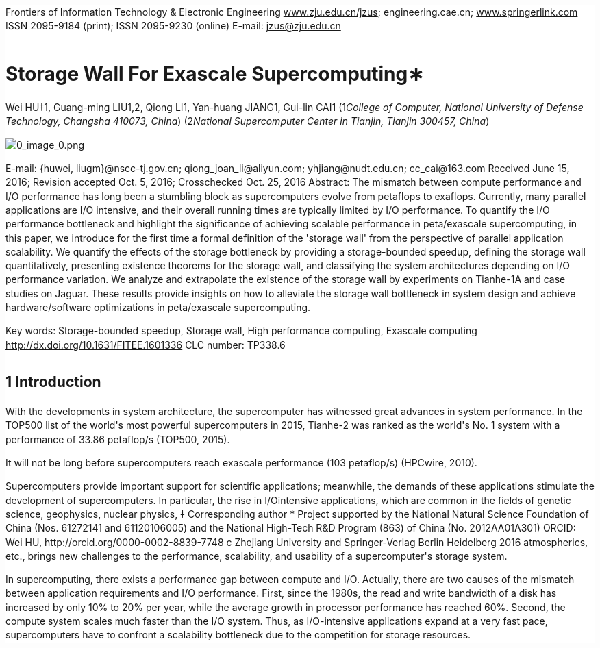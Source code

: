 Frontiers of Information Technology & Electronic Engineering www.zju.edu.cn/jzus; engineering.cae.cn; www.springerlink.com ISSN 2095-9184 (print); ISSN 2095-9230 (online) E-mail: jzus@zju.edu.cn

# Storage Wall For Exascale Supercomputing∗

Wei HU‡1, Guang-ming LIU1,2, Qiong LI1, Yan-huang JIANG1, Gui-lin CAI1
(1*College of Computer, National University of Defense Technology, Changsha 410073, China*)
(2*National Supercomputer Center in Tianjin, Tianjin 300457, China*)

![0_image_0.png](0_image_0.png)

E-mail: {huwei, liugm}@nscc-tj.gov.cn; qiong_joan_li@aliyun.com; yhjiang@nudt.edu.cn; cc_cai@163.com Received June 15, 2016; Revision accepted Oct. 5, 2016; Crosschecked Oct. 25, 2016 Abstract: The mismatch between compute performance and I/O performance has long been a stumbling block as supercomputers evolve from petaflops to exaflops. Currently, many parallel applications are I/O intensive, and their overall running times are typically limited by I/O performance. To quantify the I/O performance bottleneck and highlight the significance of achieving scalable performance in peta/exascale supercomputing, in this paper, we introduce for the first time a formal definition of the 'storage wall' from the perspective of parallel application scalability. We quantify the effects of the storage bottleneck by providing a storage-bounded speedup, defining the storage wall quantitatively, presenting existence theorems for the storage wall, and classifying the system architectures depending on I/O performance variation. We analyze and extrapolate the existence of the storage wall by experiments on Tianhe-1A and case studies on Jaguar. These results provide insights on how to alleviate the storage wall bottleneck in system design and achieve hardware/software optimizations in peta/exascale supercomputing.

Key words: Storage-bounded speedup, Storage wall, High performance computing, Exascale computing http://dx.doi.org/10.1631/FITEE.1601336 CLC number: TP338.6

## 1 Introduction

With the developments in system architecture, the supercomputer has witnessed great advances in system performance. In the TOP500 list of the world's most powerful supercomputers in 2015, Tianhe-2 was ranked as the world's No. 1 system with a performance of 33.86 petaflop/s (TOP500, 2015).

It will not be long before supercomputers reach exascale performance (103 petaflop/s) (HPCwire, 2010).

Supercomputers provide important support for scientific applications; meanwhile, the demands of these applications stimulate the development of supercomputers. In particular, the rise in I/Ointensive applications, which are common in the fields of genetic science, geophysics, nuclear physics,
‡ Corresponding author * Project supported by the National Natural Science Foundation of China (Nos. 61272141 and 61120106005) and the National High-Tech R&D Program (863) of China (No. 2012AA01A301)
ORCID: Wei HU, http://orcid.org/0000-0002-8839-7748 c Zhejiang University and Springer-Verlag Berlin Heidelberg 2016 atmospherics, etc., brings new challenges to the performance, scalability, and usability of a supercomputer's storage system.

In supercomputing, there exists a performance gap between compute and I/O. Actually, there are two causes of the mismatch between application requirements and I/O performance. First, since the 1980s, the read and write bandwidth of a disk has increased by only 10% to 20% per year, while the average growth in processor performance has reached 60%. Second, the compute system scales much faster than the I/O system. Thus, as I/O-intensive applications expand at a very fast pace, supercomputers have to confront a scalability bottleneck due to the competition for storage resources.
